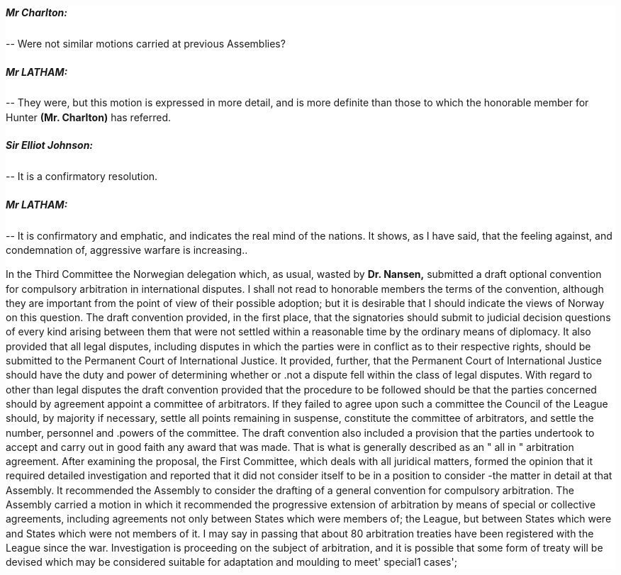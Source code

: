 ##### Mr Charlton:

-- Were not similar motions carried at previous Assemblies? 

##### Mr LATHAM:

-- They were, but this motion is expressed in more detail, and is more definite than those to which the honorable member for Hunter  **(Mr. Charlton)**  has referred. 

##### Sir Elliot Johnson:

-- It is a confirmatory resolution. 

##### Mr LATHAM:

-- It is confirmatory and emphatic, and indicates the real mind of the nations. It shows, as I have said, that the feeling against, and condemnation of, aggressive warfare is increasing.. 

In the Third Committee the Norwegian delegation which, as usual, wasted by  **Dr. Nansen,**  submitted a draft optional convention for compulsory arbitration in international disputes. I shall not read to honorable members the terms of the convention, although they are important from the point of view of their possible adoption; but it is desirable that I should indicate the views of Norway on this question. The draft convention provided, in the first place, that the signatories should submit to judicial decision questions of every kind arising between them that were not settled within a reasonable time by the ordinary means of diplomacy. It also provided that all legal disputes, including disputes in which the parties were in conflict as to their respective rights, should be submitted to the Permanent Court of International Justice. It provided, further, that the Permanent Court of International Justice should have the duty and power of determining whether or .not a dispute fell within the class of legal disputes. With regard to other than legal disputes the draft convention provided that the procedure to be followed should be that the parties concerned should by agreement appoint a committee of arbitrators. If they failed to agree upon such a committee the Council of the League should, by majority if necessary, settle all points remaining in suspense, constitute the committee of arbitrators, and settle the number, personnel and .powers of the committee. The draft convention also included a provision that the parties undertook to accept and carry out in good faith any award that was made. That is what is generally described as an " all in " arbitration agreement. After examining the proposal, the First Committee, which deals with all juridical matters, formed the opinion that it required detailed investigation and reported that it did not consider itself to be in a position to consider -the matter in detail at  that Assembly. It recommended the Assembly to consider the drafting of a general convention for compulsory arbitration. The Assembly carried a motion in which it recommended the progressive extension of arbitration by means of special or collective agreements, including agreements not only between States which were members of; the League, but between States which were and States which were not members of it. I may say in passing that about 80 arbitration treaties have been registered with the League since the war. Investigation is proceeding on the subject of arbitration, and it is possible that some form of treaty will be devised which may be considered  suitable for adaptation and moulding to meet' special1 cases'; 
